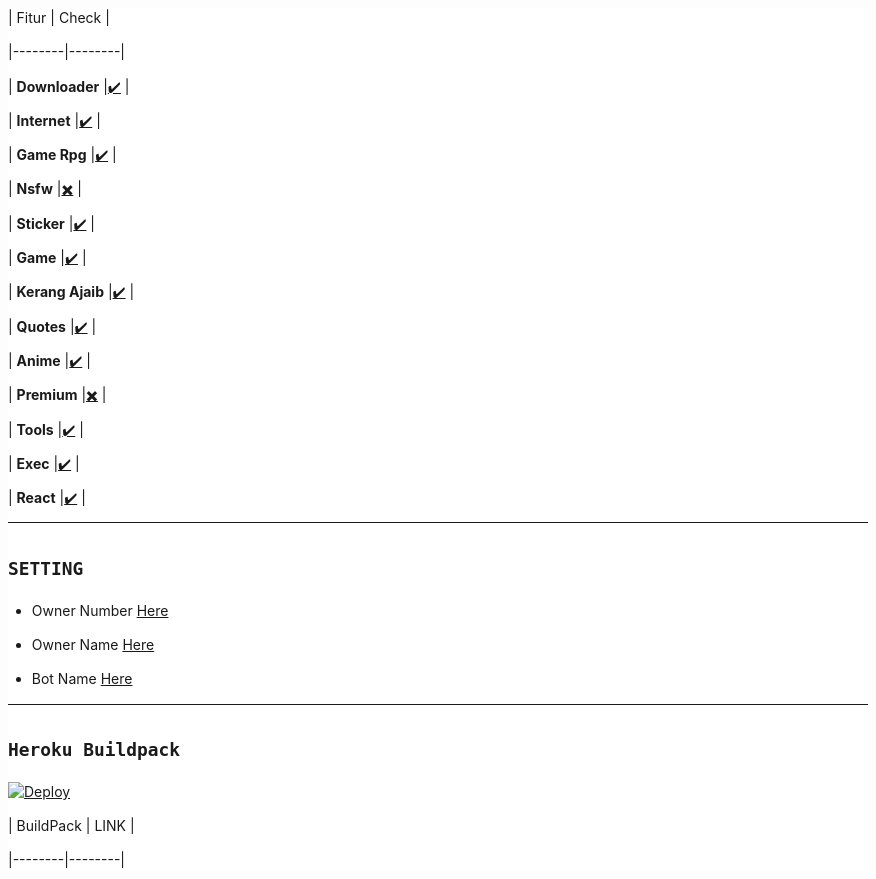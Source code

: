 | Fitur | Check |

|--------|--------|

| **Downloader** |[✔️](https://github.com/kannachann) |

| **Internet** |[✔️](https://github.com/kannachann) |

| **Game Rpg** |[✔️](https://github.com/kannachann) |

| **Nsfw** |[✖️](https://github.com/kannachann) |

| **Sticker** |[✔️](https://github.com/kannachann) |

| **Game** |[✔️](https://github.com/kannachann) |

| **Kerang Ajaib** |[✔️](https://github.com/kannachann) |

| **Quotes** |[✔️](https://github.com/kannachann) |

| **Anime** |[✔️](https://github.com/kannachann) |

| **Premium** |[✖️](https://github.com/kannachann) |

| **Tools** |[✔️](https://github.com/kannachann) |

| **Exec** |[✔️](https://github.com/kannachann) |

| **React** |[✔️](https://github.com/kannachann) |

---------

## `SETTING`

- Owner Number [Here](https://github.com/kannachann/kannabot-md/blob/multi-device/config.js#L1)

- Owner Name [Here](https://github.com/kannachann/kannabot-md/blob/multi-device/config.js#L1)

- Bot Name [Here](https://github.com/kannachann/kannabot-md/blob/multi-device/config.js#L1)

---------

## ```Heroku Buildpack```

[![Deploy](https://www.herokucdn.com/deploy/button.svg)](https://heroku.com/deploy?template=https://github.com/AkyraNCDev/tiktoksharebot)

| BuildPack | LINK |

|--------|--------|
